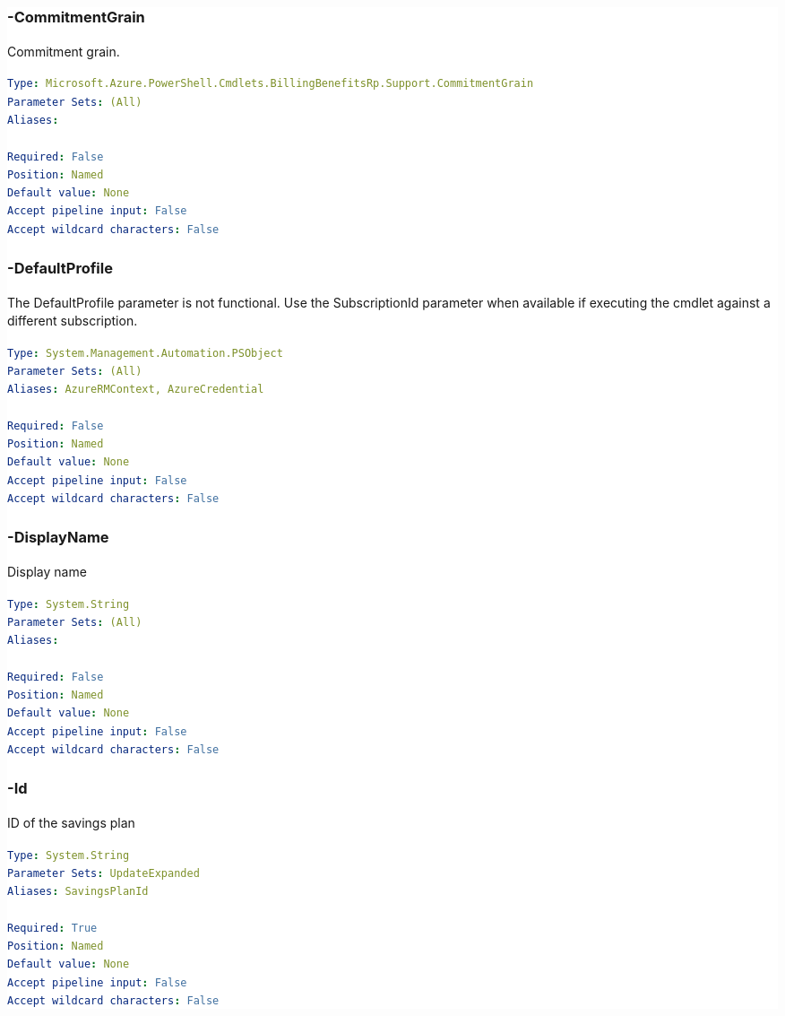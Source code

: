 ### -CommitmentGrain
Commitment grain.

```yaml
Type: Microsoft.Azure.PowerShell.Cmdlets.BillingBenefitsRp.Support.CommitmentGrain
Parameter Sets: (All)
Aliases:

Required: False
Position: Named
Default value: None
Accept pipeline input: False
Accept wildcard characters: False
```

### -DefaultProfile
The DefaultProfile parameter is not functional.
Use the SubscriptionId parameter when available if executing the cmdlet against a different subscription.

```yaml
Type: System.Management.Automation.PSObject
Parameter Sets: (All)
Aliases: AzureRMContext, AzureCredential

Required: False
Position: Named
Default value: None
Accept pipeline input: False
Accept wildcard characters: False
```

### -DisplayName
Display name

```yaml
Type: System.String
Parameter Sets: (All)
Aliases:

Required: False
Position: Named
Default value: None
Accept pipeline input: False
Accept wildcard characters: False
```

### -Id
ID of the savings plan

```yaml
Type: System.String
Parameter Sets: UpdateExpanded
Aliases: SavingsPlanId

Required: True
Position: Named
Default value: None
Accept pipeline input: False
Accept wildcard characters: False
```
